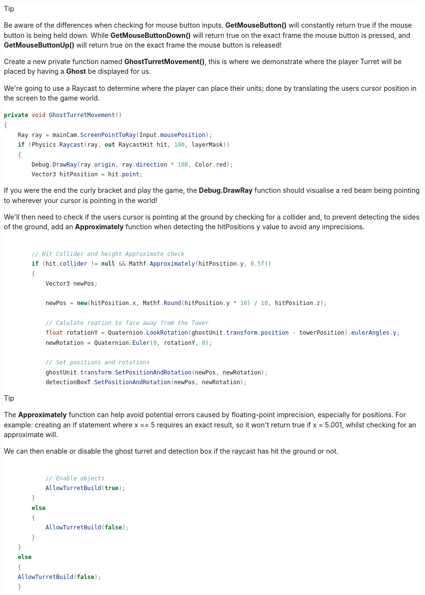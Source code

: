 > [!TIP]
> Be aware of the differences when checking for mouse button inputs. **GetMouseButton()** will constantly return true if the mouse button is being held down. While **GetMouseButtonDown()** will return true on the exact frame the mouse button is pressed, and **GetMouseButtonUp()** will return true on the exact frame the mouse button is released!

Create a new private function named **GhostTurretMovement()**, this is where we demonstrate where the player Turret will be placed by having a **Ghost** be displayed for us.

We're going to use a Raycast to determine where the player can place their units; done by translating the users cursor position in the screen to the game world.
```cs
private void GhostTurretMovement()
{
	Ray ray = mainCam.ScreenPointToRay(Input.mousePosition);
	if (Physics.Raycast(ray, out RaycastHit hit, 100, layerMask))
	{
		Debug.DrawRay(ray.origin, ray.direction * 100, Color.red);
		Vector3 hitPosition = hit.point;
```

If you were the end the curly bracket and play the game, the **Debug.DrawRay** function should visualise a red beam being pointing to wherever your cursor is pointing in the world!

We'll then need to check if the users cursor is pointing at the ground by checking for a collider and, to prevent detecting the sides of the ground, add an **Approximately** function when detecting the hitPositions y value to avoid any imprecisions.
```cs
		
		// Hit Collider and height Approximate check
		if (hit.collider != null && Mathf.Approximately(hitPosition.y, 0.5f))
		{
			Vector3 newPos;
			
			newPos = new(hitPosition.x, Mathf.Round(hitPosition.y * 10) / 10, hitPosition.z);
			  
			// Calulate roation to face away from the Tower
			float rotationY = Quaternion.LookRotation(ghostUnit.transform.position - towerPosition).eulerAngles.y;
			newRotation = Quaternion.Euler(0, rotationY, 0);
			
			// Set positions and rotations
			ghostUnit.transform.SetPositionAndRotation(newPos, newRotation);
			detectionBoxT.SetPositionAndRotation(newPos, newRotation);
```

> [!TIP]
> The **Approximately** function can help avoid potential errors caused by floating-point imprecision, especially for positions. For example: creating an if statement where x == 5 requires an exact result, so it won't return true if x = 5.001, whilst checking for an approximate will.

We can then enable or disable the ghost turret and detection box if the raycast has hit the ground or not.
```cs
			  
			// Enable objects
			AllowTurretBuild(true);
		} 
		else
		{
			AllowTurretBuild(false);
		}
	}
	else
	{
	AllowTurretBuild(false);
	}
```